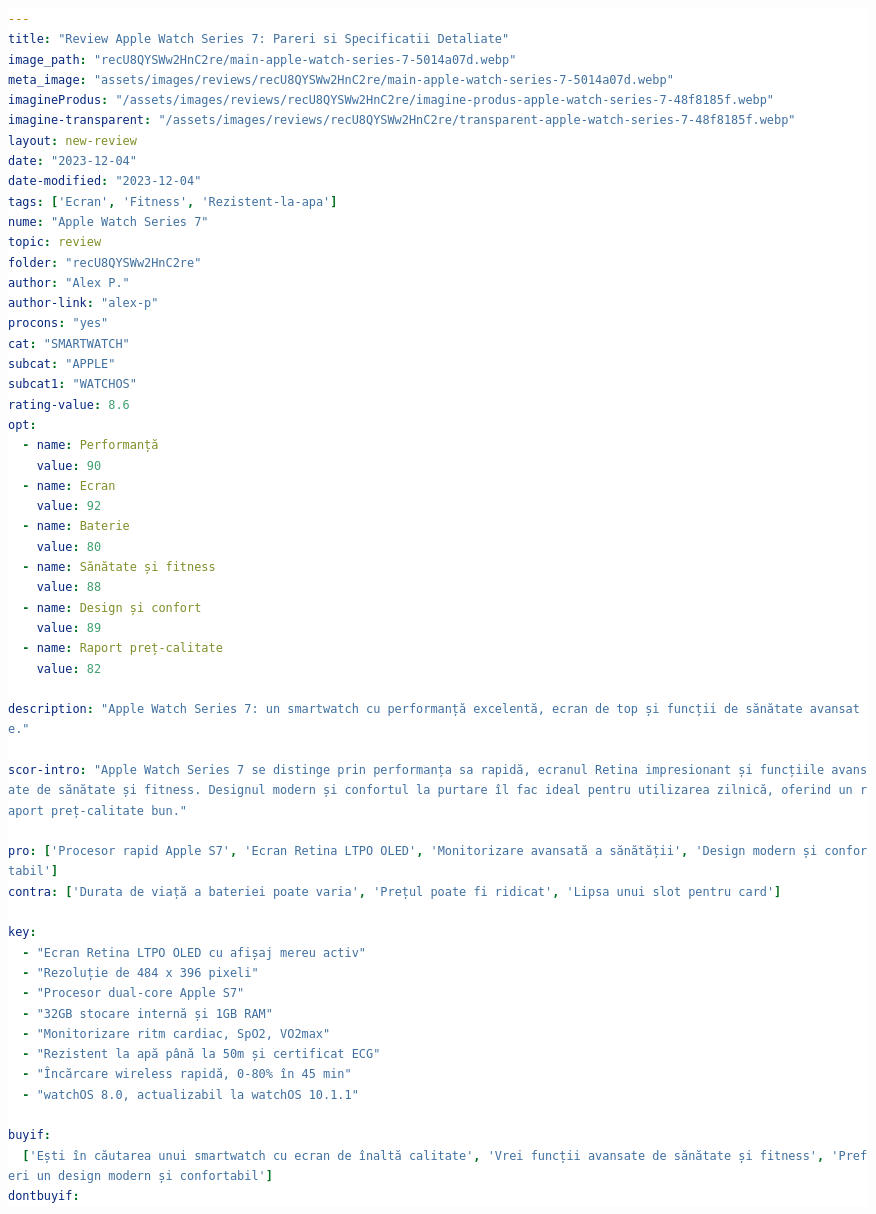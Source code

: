 ```yaml
---
title: "Review Apple Watch Series 7: Pareri si Specificatii Detaliate"
image_path: "recU8QYSWw2HnC2re/main-apple-watch-series-7-5014a07d.webp"
meta_image: "assets/images/reviews/recU8QYSWw2HnC2re/main-apple-watch-series-7-5014a07d.webp"
imagineProdus: "/assets/images/reviews/recU8QYSWw2HnC2re/imagine-produs-apple-watch-series-7-48f8185f.webp"
imagine-transparent: "/assets/images/reviews/recU8QYSWw2HnC2re/transparent-apple-watch-series-7-48f8185f.webp"
layout: new-review
date: "2023-12-04"
date-modified: "2023-12-04"
tags: ['Ecran', 'Fitness', 'Rezistent-la-apa']
nume: "Apple Watch Series 7"
topic: review
folder: "recU8QYSWw2HnC2re"
author: "Alex P."
author-link: "alex-p"
procons: "yes"
cat: "SMARTWATCH"
subcat: "APPLE"
subcat1: "WATCHOS"
rating-value: 8.6
opt:
  - name: Performanță
    value: 90
  - name: Ecran
    value: 92
  - name: Baterie
    value: 80
  - name: Sănătate și fitness
    value: 88
  - name: Design și confort
    value: 89
  - name: Raport preț-calitate
    value: 82

description: "Apple Watch Series 7: un smartwatch cu performanță excelentă, ecran de top și funcții de sănătate avansate."

scor-intro: "Apple Watch Series 7 se distinge prin performanța sa rapidă, ecranul Retina impresionant și funcțiile avansate de sănătate și fitness. Designul modern și confortul la purtare îl fac ideal pentru utilizarea zilnică, oferind un raport preț-calitate bun."

pro: ['Procesor rapid Apple S7', 'Ecran Retina LTPO OLED', 'Monitorizare avansată a sănătății', 'Design modern și confortabil']
contra: ['Durata de viață a bateriei poate varia', 'Prețul poate fi ridicat', 'Lipsa unui slot pentru card']

key:
  - "Ecran Retina LTPO OLED cu afișaj mereu activ"
  - "Rezoluție de 484 x 396 pixeli"
  - "Procesor dual-core Apple S7"
  - "32GB stocare internă și 1GB RAM"
  - "Monitorizare ritm cardiac, SpO2, VO2max"
  - "Rezistent la apă până la 50m și certificat ECG"
  - "Încărcare wireless rapidă, 0-80% în 45 min"
  - "watchOS 8.0, actualizabil la watchOS 10.1.1"

buyif: 
  ['Ești în căutarea unui smartwatch cu ecran de înaltă calitate', 'Vrei funcții avansate de sănătate și fitness', 'Preferi un design modern și confortabil']
dontbuyif: 
```